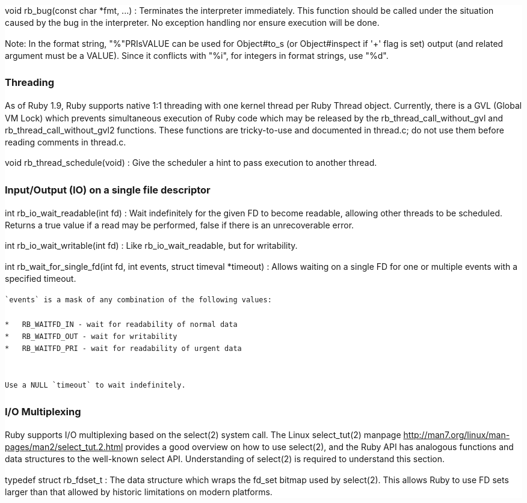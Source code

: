 void rb_bug(const char *fmt, ...)
:   Terminates the interpreter immediately.  This function should be called
    under the situation caused by the bug in the interpreter.  No exception
    handling nor ensure execution will be done.


Note: In the format string, "%"PRIsVALUE can be used for Object#to_s (or
Object#inspect if '+' flag is set) output (and related argument must be a
VALUE).  Since it conflicts with "%i", for integers in format strings, use
"%d".

### Threading

As of Ruby 1.9, Ruby supports native 1:1 threading with one kernel thread per
Ruby Thread object.  Currently, there is a GVL (Global VM Lock) which prevents
simultaneous execution of Ruby code which may be released by the
rb_thread_call_without_gvl and rb_thread_call_without_gvl2 functions. These
functions are tricky-to-use and documented in thread.c; do not use them before
reading comments in thread.c.

void rb_thread_schedule(void)
:   Give the scheduler a hint to pass execution to another thread.


### Input/Output (IO) on a single file descriptor

int rb_io_wait_readable(int fd)
:   Wait indefinitely for the given FD to become readable, allowing other
    threads to be scheduled.  Returns a true value if a read may be performed,
    false if there is an unrecoverable error.

int rb_io_wait_writable(int fd)
:   Like rb_io_wait_readable, but for writability.

int rb_wait_for_single_fd(int fd, int events, struct timeval *timeout)
:   Allows waiting on a single FD for one or multiple events with a specified
    timeout.

    `events` is a mask of any combination of the following values:

    *   RB_WAITFD_IN - wait for readability of normal data
    *   RB_WAITFD_OUT - wait for writability
    *   RB_WAITFD_PRI - wait for readability of urgent data


    Use a NULL `timeout` to wait indefinitely.


### I/O Multiplexing

Ruby supports I/O multiplexing based on the select(2) system call. The Linux
select_tut(2) manpage <http://man7.org/linux/man-pages/man2/select_tut.2.html>
provides a good overview on how to use select(2), and the Ruby API has
analogous functions and data structures to the well-known select API.
Understanding of select(2) is required to understand this section.

typedef struct rb_fdset_t
:   The data structure which wraps the fd_set bitmap used by select(2). This
    allows Ruby to use FD sets larger than that allowed by historic
    limitations on modern platforms.
